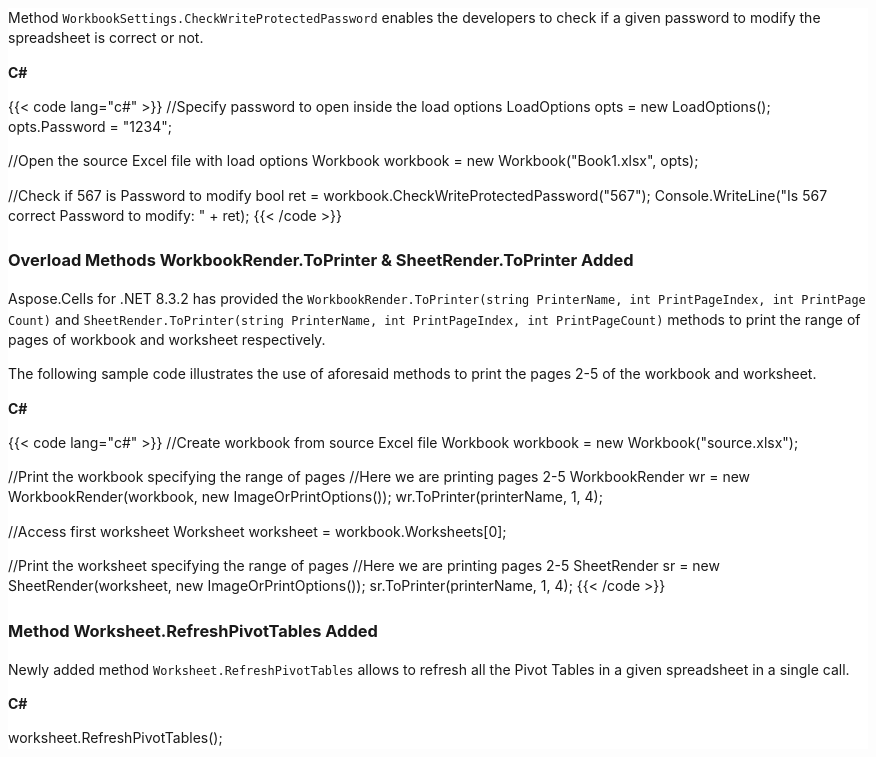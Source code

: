 Method `WorkbookSettings.CheckWriteProtectedPassword` enables the developers to check if a given password to modify the spreadsheet is correct or not.

**C#**

{{< code lang="c#" >}}
//Specify password to open inside the load options
LoadOptions opts = new LoadOptions();
opts.Password = "1234";

//Open the source Excel file with load options
Workbook workbook = new Workbook("Book1.xlsx", opts);

//Check if 567 is Password to modify
bool ret = workbook.CheckWriteProtectedPassword("567");
Console.WriteLine("Is 567 correct Password to modify: " + ret);
{{< /code >}}

### Overload Methods WorkbookRender.ToPrinter & SheetRender.ToPrinter Added

Aspose.Cells for .NET 8.3.2 has provided the `WorkbookRender.ToPrinter(string PrinterName, int PrintPageIndex, int PrintPageCount)` and `SheetRender.ToPrinter(string PrinterName, int PrintPageIndex, int PrintPageCount)` methods to print the range of pages of workbook and worksheet respectively.

The following sample code illustrates the use of aforesaid methods to print the pages 2-5 of the workbook and worksheet.

**C#**

{{< code lang="c#" >}}
//Create workbook from source Excel file
Workbook workbook = new Workbook("source.xlsx");

//Print the workbook specifying the range of pages
//Here we are printing pages 2-5
WorkbookRender wr = new WorkbookRender(workbook, new ImageOrPrintOptions());
wr.ToPrinter(printerName, 1, 4);

//Access first worksheet
Worksheet worksheet = workbook.Worksheets[0];

//Print the worksheet specifying the range of pages
//Here we are printing pages 2-5
SheetRender sr = new SheetRender(worksheet, new ImageOrPrintOptions());
sr.ToPrinter(printerName, 1, 4);
{{< /code >}}

### Method Worksheet.RefreshPivotTables Added

Newly added method `Worksheet.RefreshPivotTables` allows to refresh all the Pivot Tables in a given spreadsheet in a single call.

**C#**

worksheet.RefreshPivotTables();
